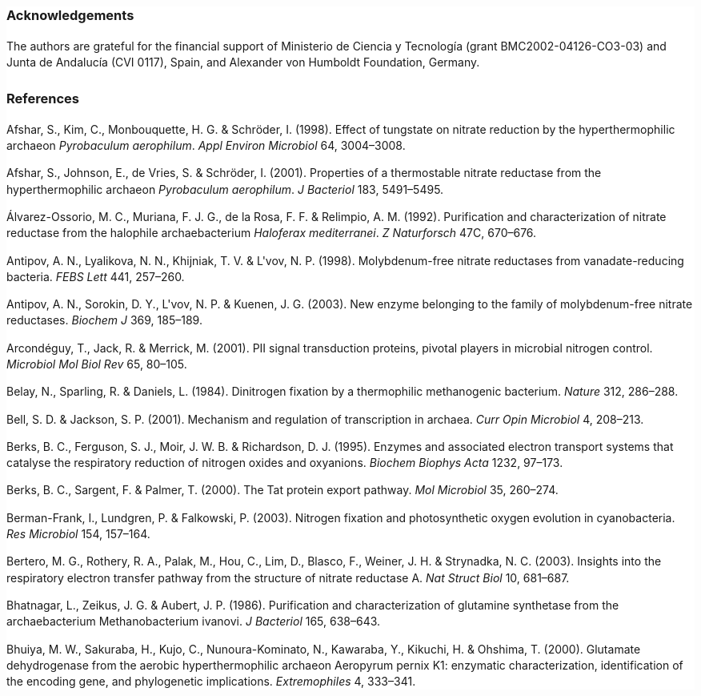 
### Acknowledgements

The authors are grateful for the financial support of Ministerio de Ciencia y Tecnología (grant BMC2002-04126-CO3-03) and Junta de Andalucía (CVI 0117), Spain, and Alexander von Humboldt Foundation, Germany.


### References

Afshar, S., Kim, C., Monbouquette, H. G. & Schröder, I. (1998). Effect of tungstate on nitrate reduction by the hyperthermophilic archaeon *Pyrobaculum aerophilum*. *Appl Environ Microbiol* 64, 3004–3008.

Afshar, S., Johnson, E., de Vries, S. & Schröder, I. (2001). Properties of a thermostable nitrate reductase from the hyperthermophilic archaeon *Pyrobaculum aerophilum*. *J Bacteriol* 183, 5491–5495.

Álvarez-Ossorio, M. C., Muriana, F. J. G., de la Rosa, F. F. & Relimpio, A. M. (1992). Purification and characterization of nitrate reductase from the halophile archaebacterium *Haloferax mediterranei*. *Z Naturforsch* 47C, 670–676.

Antipov, A. N., Lyalikova, N. N., Khijniak, T. V. & L'vov, N. P. (1998). Molybdenum-free nitrate reductases from vanadate-reducing bacteria. *FEBS Lett* 441, 257–260.

Antipov, A. N., Sorokin, D. Y., L'vov, N. P. & Kuenen, J. G. (2003). New enzyme belonging to the family of molybdenum-free nitrate reductases. *Biochem J* 369, 185–189.

Arcondéguy, T., Jack, R. & Merrick, M. (2001). PII signal transduction proteins, pivotal players in microbial nitrogen control. *Microbiol Mol Biol Rev* 65, 80–105.

Belay, N., Sparling, R. & Daniels, L. (1984). Dinitrogen fixation by a thermophilic methanogenic bacterium. *Nature* 312, 286–288.

Bell, S. D. & Jackson, S. P. (2001). Mechanism and regulation of transcription in archaea. *Curr Opin Microbiol* 4, 208–213.

Berks, B. C., Ferguson, S. J., Moir, J. W. B. & Richardson, D. J. (1995). Enzymes and associated electron transport systems that catalyse the respiratory reduction of nitrogen oxides and oxyanions. *Biochem Biophys Acta* 1232, 97–173.

Berks, B. C., Sargent, F. & Palmer, T. (2000). The Tat protein export pathway. *Mol Microbiol* 35, 260–274.

Berman-Frank, I., Lundgren, P. & Falkowski, P. (2003). Nitrogen fixation and photosynthetic oxygen evolution in cyanobacteria. *Res Microbiol* 154, 157–164.

Bertero, M. G., Rothery, R. A., Palak, M., Hou, C., Lim, D., Blasco, F., Weiner, J. H. & Strynadka, N. C. (2003). Insights into the respiratory electron transfer pathway from the structure of nitrate reductase A. *Nat Struct Biol* 10, 681–687.

Bhatnagar, L., Zeikus, J. G. & Aubert, J. P. (1986). Purification and characterization of glutamine synthetase from the archaebacterium Methanobacterium ivanovi. *J Bacteriol* 165, 638–643.

Bhuiya, M. W., Sakuraba, H., Kujo, C., Nunoura-Kominato, N., Kawaraba, Y., Kikuchi, H. & Ohshima, T. (2000). Glutamate dehydrogenase from the aerobic hyperthermophilic archaeon Aeropyrum pernix K1: enzymatic characterization, identification of the encoding gene, and phylogenetic implications. *Extremophiles* 4, 333–341.
